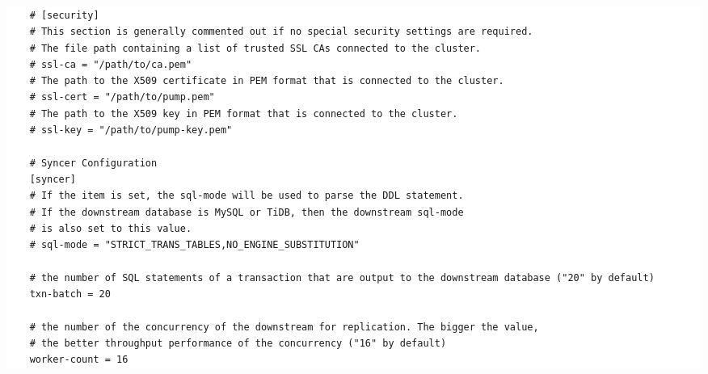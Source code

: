         # [security]
        # This section is generally commented out if no special security settings are required.
        # The file path containing a list of trusted SSL CAs connected to the cluster.
        # ssl-ca = "/path/to/ca.pem"
        # The path to the X509 certificate in PEM format that is connected to the cluster.
        # ssl-cert = "/path/to/pump.pem"
        # The path to the X509 key in PEM format that is connected to the cluster.
        # ssl-key = "/path/to/pump-key.pem"

        # Syncer Configuration
        [syncer]
        # If the item is set, the sql-mode will be used to parse the DDL statement.
        # If the downstream database is MySQL or TiDB, then the downstream sql-mode
        # is also set to this value.
        # sql-mode = "STRICT_TRANS_TABLES,NO_ENGINE_SUBSTITUTION"

        # the number of SQL statements of a transaction that are output to the downstream database ("20" by default)
        txn-batch = 20

        # the number of the concurrency of the downstream for replication. The bigger the value,
        # the better throughput performance of the concurrency ("16" by default)
        worker-count = 16
